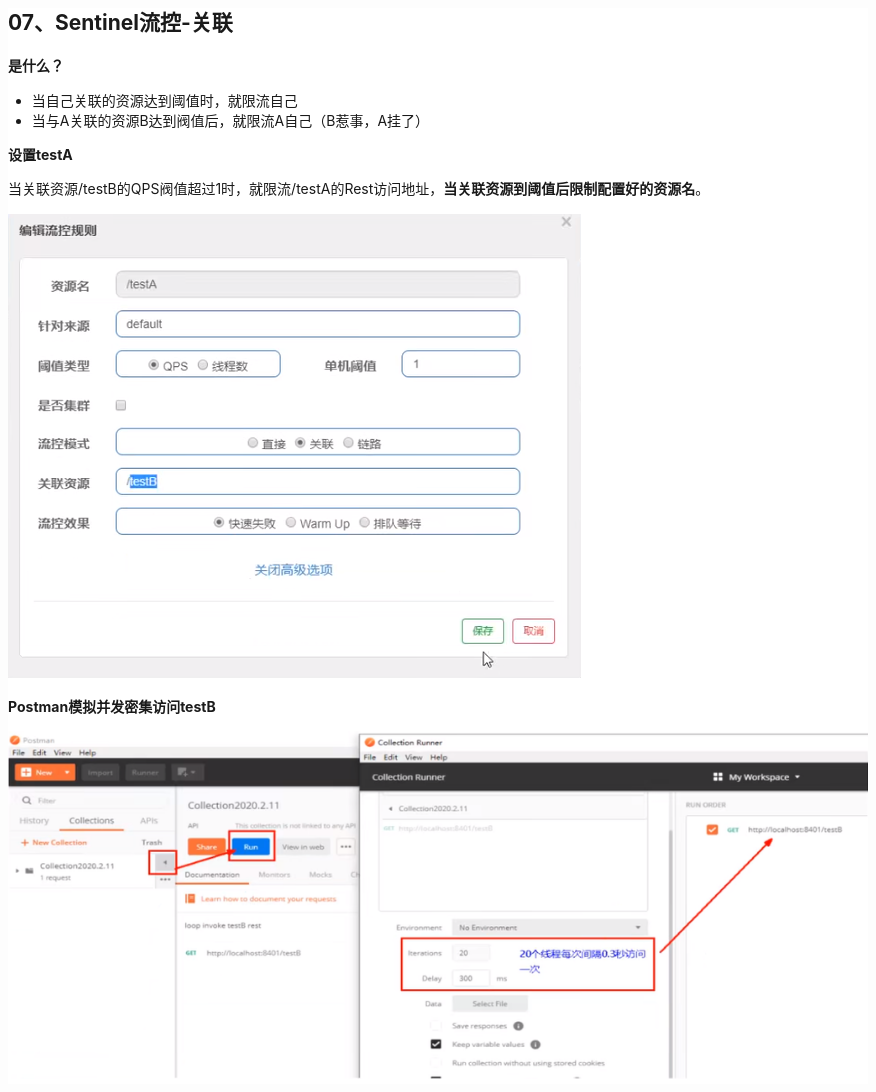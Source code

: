 ## 07、Sentinel流控-关联

**是什么？**

- 当自己关联的资源达到阈值时，就限流自己
- 当与A关联的资源B达到阀值后，就限流A自己（B惹事，A挂了）

**设置testA**

当关联资源/testB的QPS阀值超过1时，就限流/testA的Rest访问地址，**当关联资源到阈值后限制配置好的资源名**。

![img](./images/12cd41ae91ba50fe3b5525bab7bc3805.png)

**Postman模拟并发密集访问testB**

![img](./images/531e3c582fd2be3aa543ecca5b88c26e.png)
